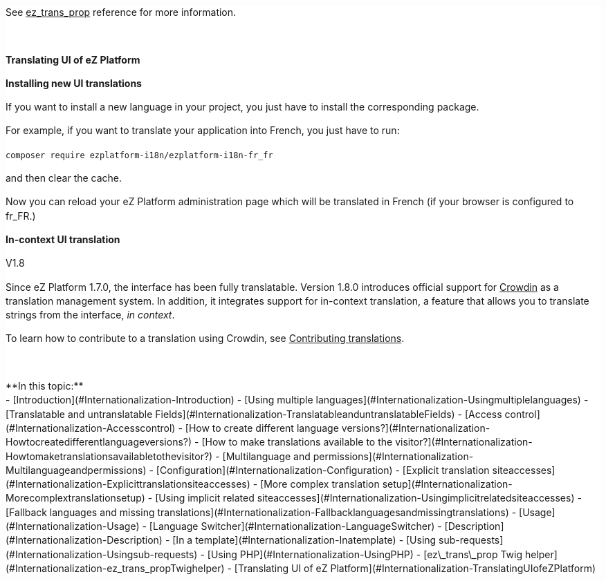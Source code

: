 See [ez\_trans\_prop](ez_trans_prop_32114049.html) reference for more information.

 

**Translating UI of eZ Platform**

**Installing new UI translations**

If you want to install a new language in your project, you just have to install the corresponding package.

For example, if you want to translate your application into French, you just have to run:

    composer require ezplatform-i18n/ezplatform-i18n-fr_fr

and then clear the cache.

Now you can reload your eZ Platform administration page which will be translated in French (if your browser is configured to fr\_FR.)

**In-context UI translation**

V1.8

Since eZ Platform 1.7.0, the interface has been fully translatable. Version 1.8.0 introduces official support for [Crowdin](http://crowdin.com) as a translation management system. In addition, it integrates support for in-context translation, a feature that allows you to translate strings from the interface, *in context*.

To learn how to contribute to a translation using Crowdin, see [Contributing translations](Contributing-translations_34079215.html).

 

</div>
</div>
<div class="cell aside" data-type="aside">
<div class="innerCell">
**In this topic:**

<div class="toc-macro rbtoc1490375997970">
-   [Introduction](#Internationalization-Introduction)
    -   [Using multiple languages](#Internationalization-Usingmultiplelanguages)
    -   [Translatable and untranslatable Fields](#Internationalization-TranslatableanduntranslatableFields)
        -   [Access control](#Internationalization-Accesscontrol)
    -   [How to create different language versions?](#Internationalization-Howtocreatedifferentlanguageversions?)
    -   [How to make translations available to the visitor?](#Internationalization-Howtomaketranslationsavailabletothevisitor?)
    -   [Multilanguage and permissions](#Internationalization-Multilanguageandpermissions)
-   [Configuration](#Internationalization-Configuration)
    -   [Explicit translation siteaccesses](#Internationalization-Explicittranslationsiteaccesses)
    -   [More complex translation setup](#Internationalization-Morecomplextranslationsetup)
    -   [Using implicit related siteaccesses](#Internationalization-Usingimplicitrelatedsiteaccesses)
    -   [Fallback languages and missing translations](#Internationalization-Fallbacklanguagesandmissingtranslations)
-   [Usage](#Internationalization-Usage)
    -   [Language Switcher](#Internationalization-LanguageSwitcher)
        -   [Description](#Internationalization-Description)
        -   [In a template](#Internationalization-Inatemplate)
        -   [Using sub-requests](#Internationalization-Usingsub-requests)
        -   [Using PHP](#Internationalization-UsingPHP)
    -   [ez\_trans\_prop Twig helper](#Internationalization-ez_trans_propTwighelper)
    -   [Translating UI of eZ Platform](#Internationalization-TranslatingUIofeZPlatform)
